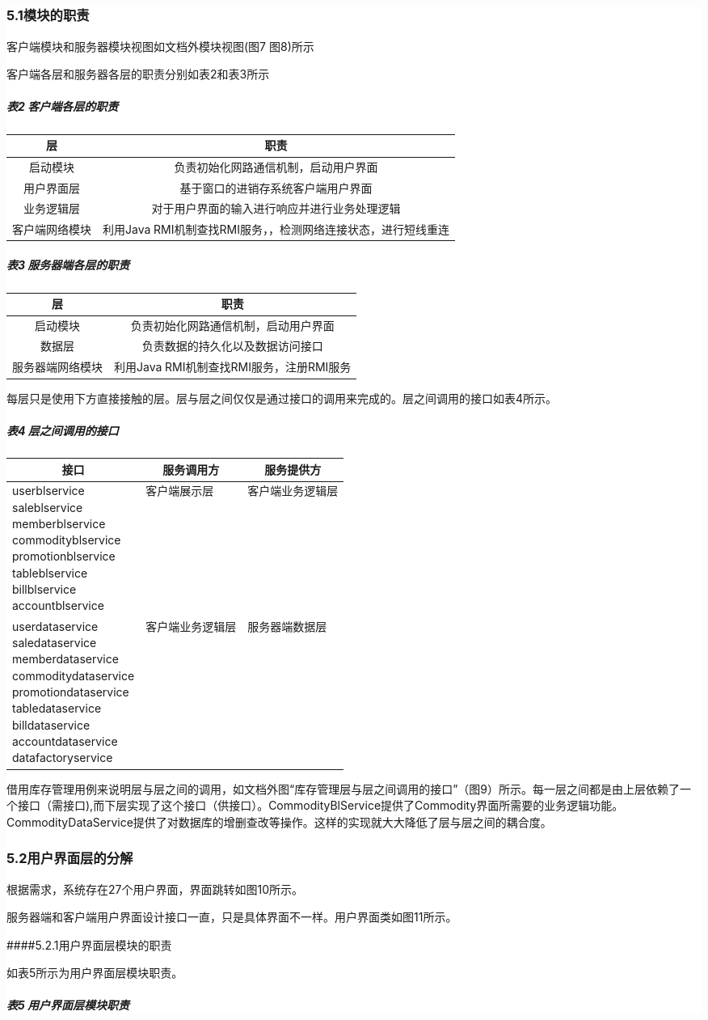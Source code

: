 ### 5.1模块的职责

客户端模块和服务器模块视图如文档外模块视图(图7 图8)所示

客户端各层和服务器各层的职责分别如表2和表3所示



#####                                                                                              表2 客户端各层的职责

|    层    |                  职责                  |
| :-----: | :----------------------------------: |
|  启动模块   |          负责初始化网路通信机制，启动用户界面          |
|  用户界面层  |          基于窗口的进销存系统客户端用户界面           |
|  业务逻辑层  |        对于用户界面的输入进行响应并进行业务处理逻辑        |
| 客户端网络模块 | 利用Java RMI机制查找RMI服务，，检测网络连接状态，进行短线重连 |



#####                                                                                             表3 服务器端各层的职责

|    层     |             职责              |
| :------: | :-------------------------: |
|   启动模块   |     负责初始化网路通信机制，启动用户界面      |
|   数据层    |      负责数据的持久化以及数据访问接口       |
| 服务器端网络模块 | 利用Java RMI机制查找RMI服务，注册RMI服务 |

每层只是使用下方直接接触的层。层与层之间仅仅是通过接口的调用来完成的。层之间调用的接口如表4所示。

##### 表4 层之间调用的接口

| 接口                                       | 服务调用方    | 服务提供方    |
| ---------------------------------------- | -------- | -------- |
| userblservice<br>saleblservice<br>memberblservice<br>commodityblservice<br>promotionblservice<br>tableblservice<br>billblservice<br>accountblservice | 客户端展示层   | 客户端业务逻辑层 |
| userdataservice<br>saledataservice<br>memberdataservice<br>commoditydataservice<br>promotiondataservice<br>tabledataservice<br>billdataservice<br>accountdataservice<br>datafactoryservice | 客户端业务逻辑层 | 服务器端数据层  |

借用库存管理用例来说明层与层之间的调用，如文档外图“库存管理层与层之间调用的接口”（图9）所示。每一层之间都是由上层依赖了一个接口（需接口),而下层实现了这个接口（供接口）。CommodityBlService提供了Commodity界面所需要的业务逻辑功能。CommodityDataService提供了对数据库的增删查改等操作。这样的实现就大大降低了层与层之间的耦合度。

### 5.2用户界面层的分解

根据需求，系统存在27个用户界面，界面跳转如图10所示。

服务器端和客户端用户界面设计接口一直，只是具体界面不一样。用户界面类如图11所示。

####5.2.1用户界面层模块的职责

如表5所示为用户界面层模块职责。

##### 表5 用户界面层模块职责
